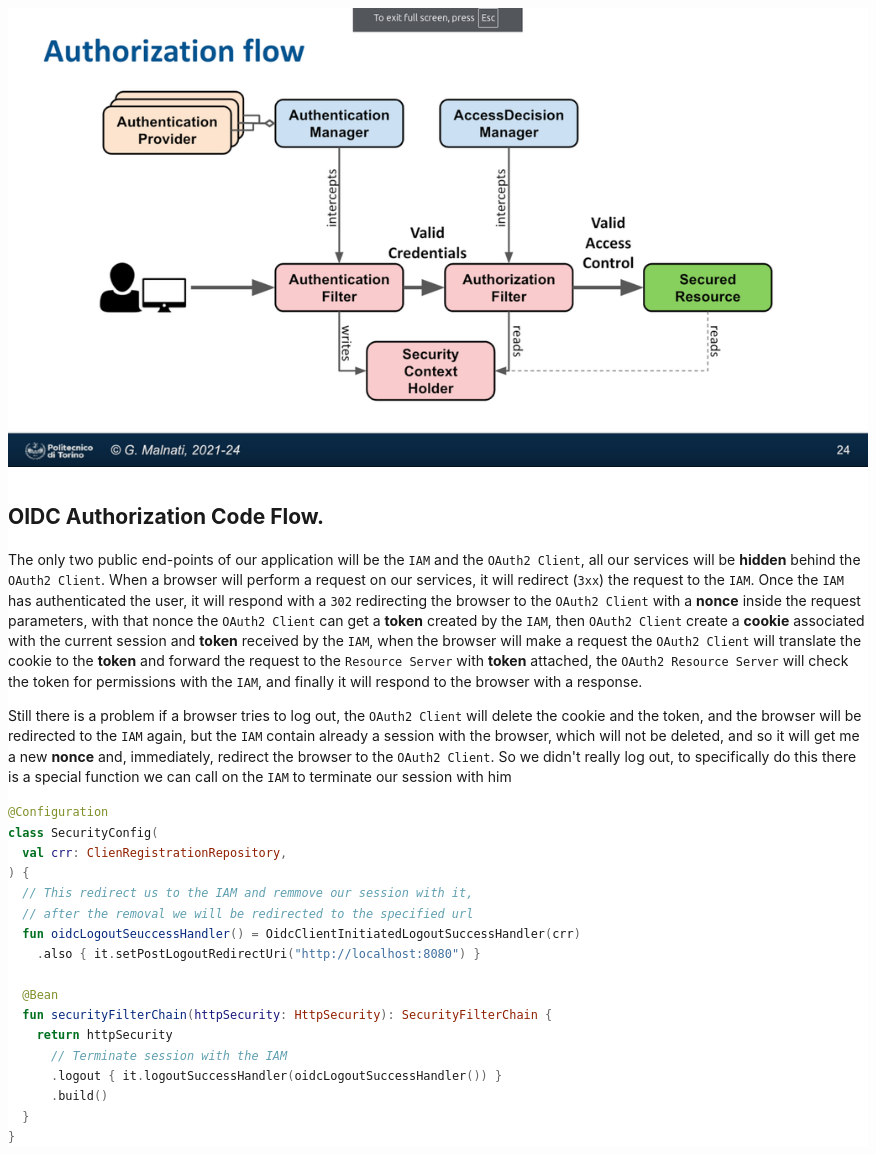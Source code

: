 ![](./img/authz-flow.png "Authorization flow")

## OIDC Authorization Code Flow.

The only two public end-points of our application will be the `IAM` and the `OAuth2 Client`, all our services will be **hidden** behind the `OAuth2 Client`. When a browser will perform a request on our services, it will redirect (`3xx`) the request to the `IAM`. Once the `IAM` has authenticated the user, it will respond with a `302` redirecting the browser to the `OAuth2 Client` with a **nonce** inside the request parameters, with that nonce the `OAuth2 Client` can get a **token** created by the `IAM`, then `OAuth2 Client` create a **cookie** associated with the current session and **token** received by the `IAM`, when the browser will make a request the `OAuth2 Client` will translate the cookie to the **token** and forward the request to the `Resource Server` with **token** attached, the `OAuth2 Resource Server` will check the token for permissions with the `IAM`, and finally it will respond to the browser with a response.

Still there is a problem if a browser tries to log out, the `OAuth2 Client` will delete the cookie and the token, and the browser will be redirected to the `IAM` again, but the `IAM` contain already a session with the browser, which will not be deleted, and so it will get me a new **nonce** and, immediately, redirect the browser to the `OAuth2 Client`. So we didn't really log out, to specifically do this there is a special function we can call on the `IAM` to terminate our session with him

```kotlin
@Configuration
class SecurityConfig(
  val crr: ClienRegistrationRepository,
) {
  // This redirect us to the IAM and remmove our session with it,
  // after the removal we will be redirected to the specified url
  fun oidcLogoutSeuccessHandler() = OidcClientInitiatedLogoutSuccessHandler(crr)
    .also { it.setPostLogoutRedirectUri("http://localhost:8080") }

  @Bean
  fun securityFilterChain(httpSecurity: HttpSecurity): SecurityFilterChain {
    return httpSecurity
      // Terminate session with the IAM
      .logout { it.logoutSuccessHandler(oidcLogoutSuccessHandler()) }
      .build()
  }
}
```
